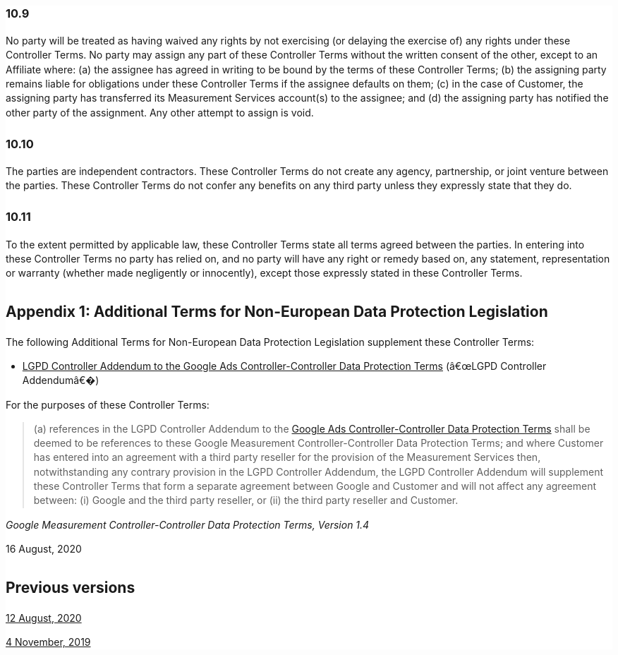### 10.9

No party will be treated as having waived any rights by not exercising (or delaying the exercise of) any rights under these Controller Terms. No party may assign any part of these Controller Terms without the written consent of the other, except to an Affiliate where: (a) the assignee has agreed in writing to be bound by the terms of these Controller Terms; (b) the assigning party remains liable for obligations under these Controller Terms if the assignee defaults on them; (c) in the case of Customer, the assigning party has transferred its Measurement Services account(s) to the assignee; and (d) the assigning party has notified the other party of the assignment. Any other attempt to assign is void.

### 10.10

The parties are independent contractors. These Controller Terms do not create any agency, partnership, or joint venture between the parties. These Controller Terms do not confer any benefits on any third party unless they expressly state that they do.

### 10.11

To the extent permitted by applicable law, these Controller Terms state all terms agreed between the parties. In entering into these Controller Terms no party has relied on, and no party will have any right or remedy based on, any statement, representation or warranty (whether made negligently or innocently), except those expressly stated in these Controller Terms.

Appendix 1: Additional Terms for Non-European Data Protection Legislation
-------------------------------------------------------------------------

The following Additional Terms for Non-European Data Protection Legislation supplement these Controller Terms:

*   [LGPD Controller Addendum to the Google Ads Controller-Controller Data Protection Terms](https://privacy.google.com/businesses/controllerterms/lgpd/) (â€œLGPD Controller Addendumâ€�)

For the purposes of these Controller Terms:

> (a) references in the LGPD Controller Addendum to the [Google Ads Controller-Controller Data Protection Terms](https://privacy.google.com/businesses/controllerterms/) shall be deemed to be references to these Google Measurement Controller-Controller Data Protection Terms; and where Customer has entered into an agreement with a third party reseller for the provision of the Measurement Services then, notwithstanding any contrary provision in the LGPD Controller Addendum, the LGPD Controller Addendum will supplement these Controller Terms that form a separate agreement between Google and Customer and will not affect any agreement between: (i) Google and the third party reseller, or (ii) the third party reseller and Customer.

_Google Measurement Controller-Controller Data Protection Terms, Version 1.4_

16 August, 2020

Previous versions
-----------------

[12 August, 2020](https://support.google.com/analytics/answer/10021548)

[4 November, 2019](https://support.google.com/analytics/answer/10022515)